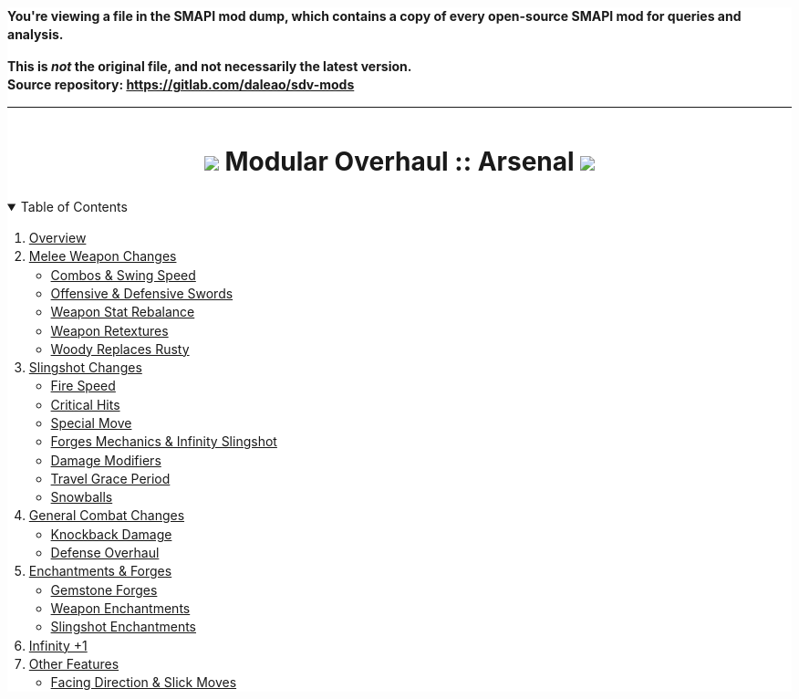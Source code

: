 **You're viewing a file in the SMAPI mod dump, which contains a copy of every open-source SMAPI mod
for queries and analysis.**

**This is _not_ the original file, and not necessarily the latest version.**  
**Source repository: https://gitlab.com/daleao/sdv-mods**

----


<div align="center">

# ![](https://stardewvalleywiki.com/mediawiki/images/d/da/Steel_Smallsword.png) Modular Overhaul :: Arsenal ![](https://stardewvalleywiki.com/mediawiki/images/6/63/Master_Slingshot.png)

</div>


<details open="open" align="left">
  <summary>Table of Contents</summary>
  <ol>
    <li><a href="#overview">Overview</a></li>
    <li>
      <a href="#melee-weapon-changes">Melee Weapon Changes</a>
      <ul>
        <li><a href="#combos-swing-speed">Combos & Swing Speed</a></li>
	    <li><a href="#offensive-defensive-swords">Offensive & Defensive Swords</a></li>    
        <li><a href="#weapon-stat-rebalance">Weapon Stat Rebalance</a></li>
        <li><a href="#weapon-retextures">Weapon Retextures</a></li>
        <li><a href="#woody-replaces-rusty">Woody Replaces Rusty</a></li>
      </ul>
    </li>
    <li>
      <a href="#slingshot-changes">Slingshot Changes</a>
      <ul>
        <li><a href="#fire-speed">Fire Speed</a></li>
        <li><a href="#critical-hits">Critical Hits</a></li>
        <li><a href="#special-move">Special Move</a></li>
        <li><a href="#forge-mechanics-infinity-slingshot">Forges Mechanics & Infinity Slingshot</a></li>
        <li><a href="#damage-modifiers">Damage Modifiers</a></li>
        <li><a href="#travel-grace-period">Travel Grace Period</a></li>
        <li><a href="#snowballs">Snowballs</a></li>
      </ul>
    </li>
    <li>
      <a href="#general-combat-changes">General Combat Changes</a>
      <ul>
        <li><a href="#knockback-damage">Knockback Damage</a></li>
        <li><a href="#defense-overhaul">Defense Overhaul</a></li>
      </ul>
    </li>
    <li>
      <a href="#enchantments-forges">Enchantments & Forges</a>
      <ul>
        <li><a href="#gemstone-forges">Gemstone Forges</a></li>
        <li><a href="#weapon-enchantments">Weapon Enchantments</a></li>
        <li><a href="#slingshot-enchantments">Slingshot Enchantments</a></li>
      </ul>
    </li>
    <li><a href="#infinity-1">Infinity +1</a></li>
    <li>
      <a href="#other-features">Other Features</a>
      <ul>
	    <li><a href="#facing-direction-slick-moves">Facing Direction & Slick Moves</a></li>